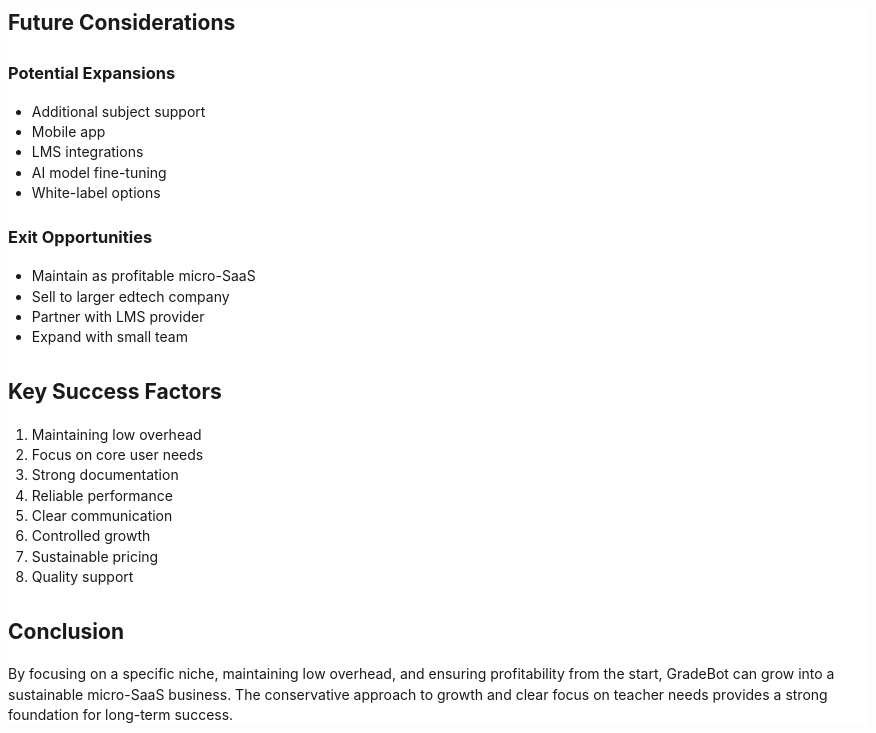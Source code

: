 ## Future Considerations

### Potential Expansions
- Additional subject support
- Mobile app
- LMS integrations
- AI model fine-tuning
- White-label options

### Exit Opportunities
- Maintain as profitable micro-SaaS
- Sell to larger edtech company
- Partner with LMS provider
- Expand with small team

## Key Success Factors
1. Maintaining low overhead
2. Focus on core user needs
3. Strong documentation
4. Reliable performance
5. Clear communication
6. Controlled growth
7. Sustainable pricing
8. Quality support

## Conclusion

By focusing on a specific niche, maintaining low overhead, and ensuring profitability from the start, GradeBot can grow into a sustainable micro-SaaS business. The conservative approach to growth and clear focus on teacher needs provides a strong foundation for long-term success.